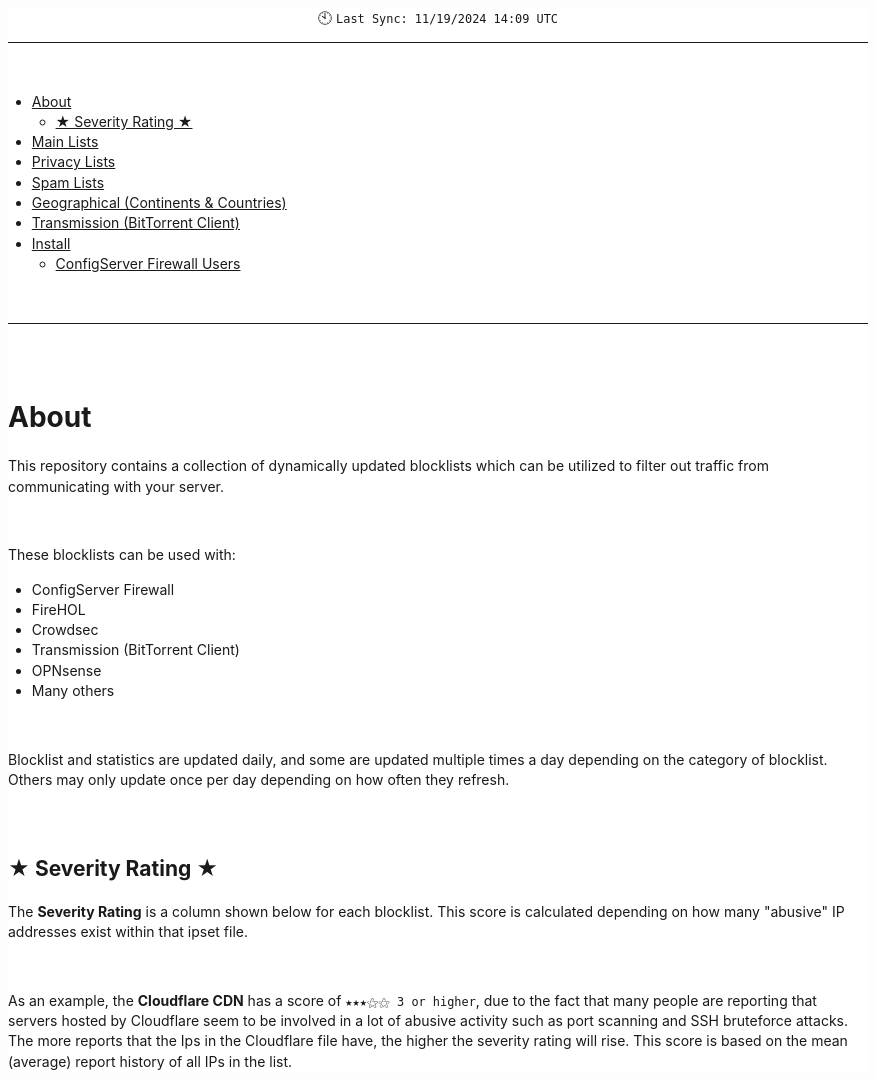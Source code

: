
<div align="center">

🕙 `Last Sync: 11/19/2024 14:09 UTC`

</div>

---

<br />

- [About](#about)
  - [★ Severity Rating ★](#-severity-rating-)
- [Main Lists](#main-lists)
- [Privacy Lists](#privacy-lists)
- [Spam Lists](#spam-lists)
- [Geographical (Continents \& Countries)](#geographical-continents--countries)
- [Transmission (BitTorrent Client)](#transmission-bittorrent-client)
- [Install](#install)
  - [ConfigServer Firewall Users](#configserver-firewall-users)

<br />

---

<br />

# About
This repository contains a collection of dynamically updated blocklists which can be utilized to filter out traffic from communicating with your server.

<br />

These blocklists can be used with:
- ConfigServer Firewall
- FireHOL
- Crowdsec
- Transmission (BitTorrent Client)
- OPNsense
- Many others

<br />

Blocklist and statistics are updated daily, and some are updated multiple times a day depending on the category of blocklist. Others may only update once per day depending on how often they refresh.

<br />

## ★ Severity Rating ★
The **Severity Rating** is a column shown below for each blocklist. This score is calculated depending on how many "abusive" IP addresses exist within that ipset file.

<br />

As an example, the **Cloudflare CDN** has a score of `★★★⚝⚝ 3 or higher`, due to the fact that many people are reporting that servers hosted by Cloudflare seem to be involved in a lot of abusive activity such as port scanning and SSH bruteforce attacks. The more reports that the Ips in the Cloudflare file have, the higher the severity rating will rise. This score is based on the mean (average) report history of all IPs in the list.
